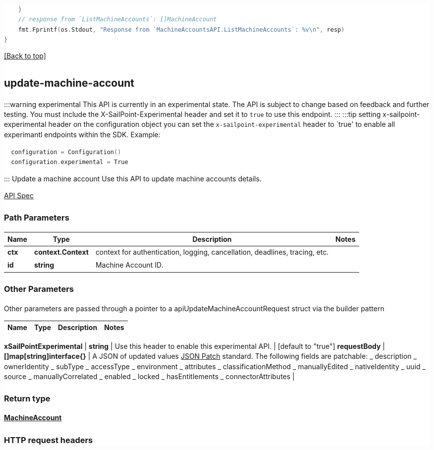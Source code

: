 ```go
    }
    // response from `ListMachineAccounts`: []MachineAccount
    fmt.Fprintf(os.Stdout, "Response from `MachineAccountsAPI.ListMachineAccounts`: %v\n", resp)
}
```

[[Back to top]](#)

## update-machine-account

:::warning experimental This API is currently in an experimental state. The API is subject to change based on feedback and further testing. You must include the X-SailPoint-Experimental header and set it to `true` to use this endpoint. ::: :::tip setting x-sailpoint-experimental header on the configuration object you can set the `x-sailpoint-experimental` header to `true' to enable all experimantl endpoints within the SDK. Example:

```go
  configuration = Configuration()
  configuration.experimental = True
```

::: Update a machine account Use this API to update machine accounts details.

[API Spec](https://developer.sailpoint.com/docs/api/v2024/update-machine-account)

### Path Parameters

| Name | Type | Description | Notes |
| --- | --- | --- | --- |
| **ctx** | **context.Context** | context for authentication, logging, cancellation, deadlines, tracing, etc. |
| **id** | **string** | Machine Account ID. |

### Other Parameters

Other parameters are passed through a pointer to a apiUpdateMachineAccountRequest struct via the builder pattern

| Name | Type | Description | Notes |
| ---- | ---- | ----------- | ----- |

**xSailPointExperimental** | **string** | Use this header to enable this experimental API. | [default to &quot;true&quot;] **requestBody** | **[]map[string]interface{}** | A JSON of updated values [JSON Patch](https://tools.ietf.org/html/rfc6902) standard. The following fields are patchable: _ description _ ownerIdentity _ subType _ accessType _ environment _ attributes _ classificationMethod _ manuallyEdited _ nativeIdentity _ uuid _ source _ manuallyCorrelated _ enabled _ locked _ hasEntitlements _ connectorAttributes |

### Return type

[**MachineAccount**](../models/machine-account)

### HTTP request headers
